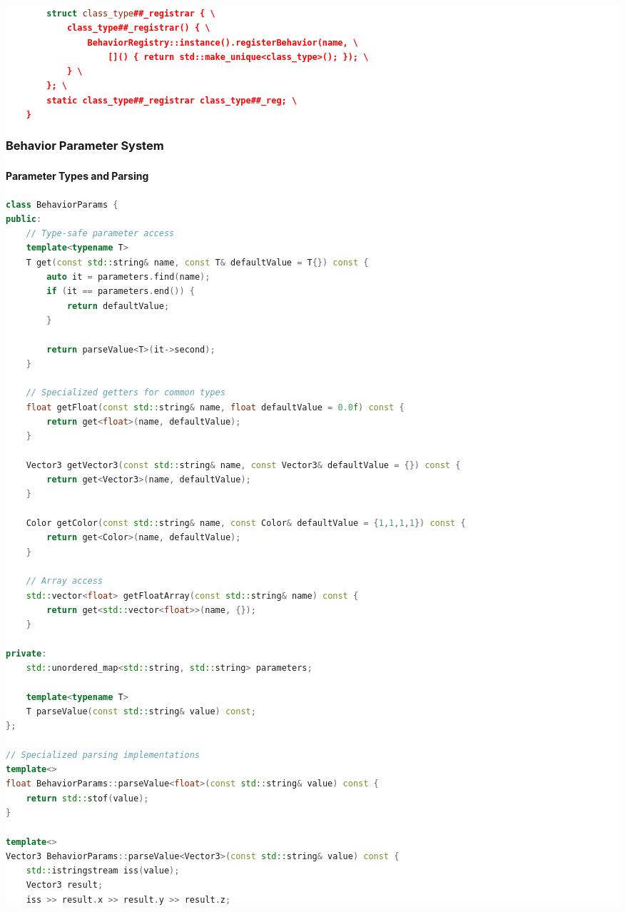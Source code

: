 ```cpp
        struct class_type##_registrar { \
            class_type##_registrar() { \
                BehaviorRegistry::instance().registerBehavior(name, \
                    []() { return std::make_unique<class_type>(); }); \
            } \
        }; \
        static class_type##_registrar class_type##_reg; \
    }
```

### Behavior Parameter System

#### Parameter Types and Parsing
```cpp
class BehaviorParams {
public:
    // Type-safe parameter access
    template<typename T>
    T get(const std::string& name, const T& defaultValue = T{}) const {
        auto it = parameters.find(name);
        if (it == parameters.end()) {
            return defaultValue;
        }
        
        return parseValue<T>(it->second);
    }
    
    // Specialized getters for common types
    float getFloat(const std::string& name, float defaultValue = 0.0f) const {
        return get<float>(name, defaultValue);
    }
    
    Vector3 getVector3(const std::string& name, const Vector3& defaultValue = {}) const {
        return get<Vector3>(name, defaultValue);
    }
    
    Color getColor(const std::string& name, const Color& defaultValue = {1,1,1,1}) const {
        return get<Color>(name, defaultValue);
    }
    
    // Array access
    std::vector<float> getFloatArray(const std::string& name) const {
        return get<std::vector<float>>(name, {});
    }

private:
    std::unordered_map<std::string, std::string> parameters;
    
    template<typename T>
    T parseValue(const std::string& value) const;
};

// Specialized parsing implementations
template<>
float BehaviorParams::parseValue<float>(const std::string& value) const {
    return std::stof(value);
}

template<>
Vector3 BehaviorParams::parseValue<Vector3>(const std::string& value) const {
    std::istringstream iss(value);
    Vector3 result;
    iss >> result.x >> result.y >> result.z;
```
